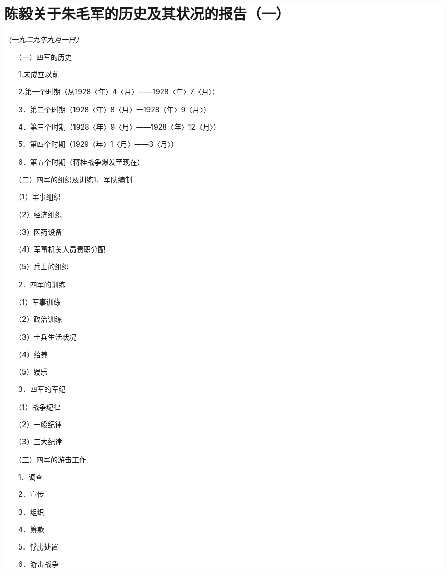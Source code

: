 # 陈毅关于朱毛军的历史及其状况的报告（一）

*（一九二九年九月一日）*

　　（一）四军的历史

　　1.未成立以前

　　2.第一个时期（从1928〈年〉4〈月〉――1928〈年〉7〈月〉）

　　3．第二个时期（1928〈年〉8〈月〉一1928〈年〉9〈月〉）

　　4．第三个时期（1928〈年〉9〈月〉――1928〈年〉12〈月〉）

　　5．第四个时期（1929〈年〉1〈月〉――3〈月〉）

　　6．第五个时期（蒋桂战争爆发至现在）

　　（二）四军的组织及训练1．军队编制

　　（1）军事组织

　　（2）经济组织

　　（3）医药设备

　　（4）军事机关人员责职分配

　　（5）兵士的组织

　　2．四军的训练

　　（1）军事训练

　　（2）政治训练

　　（3）士兵生活状况

　　（4）给养

　　（5）娱乐

　　3．四军的军纪

　　（1）战争纪律

　　（2）一般纪律

　　（3）三大纪律

　　（三）四军的游击工作

　　1．调查

　　2．宣传

　　3．组织

　　4．筹款

　　5．俘虏处置

　　6．游击战争
